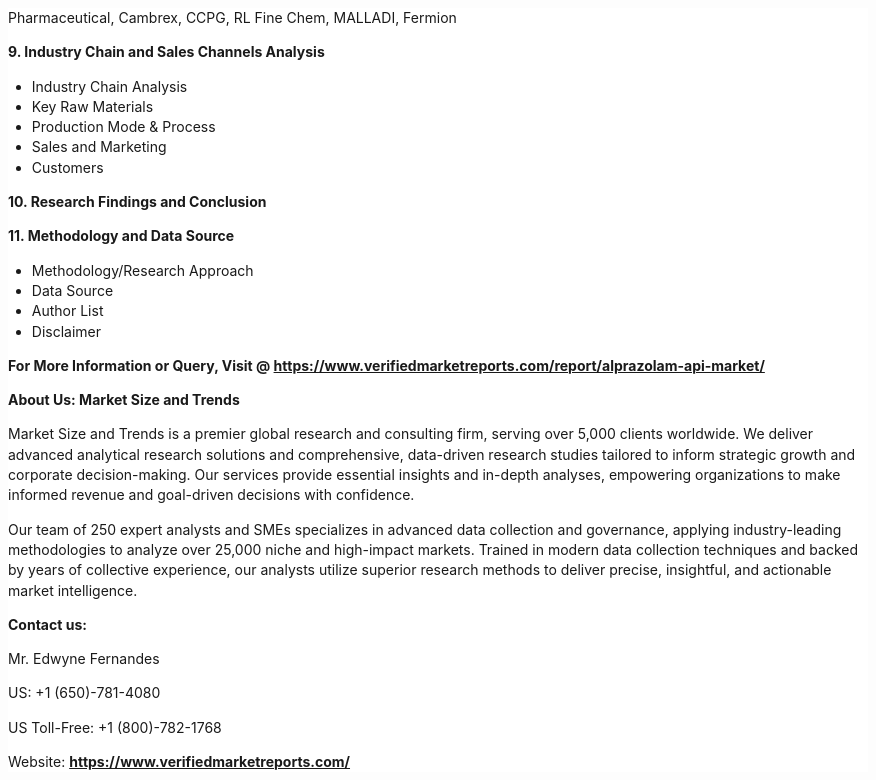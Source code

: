 Pharmaceutical, Cambrex, CCPG, RL Fine Chem, MALLADI, Fermion</strong></p><p><strong>9. Industry Chain and Sales Channels Analysis</strong></p><ul><li>Industry Chain Analysis</li><li>Key Raw Materials</li><li>Production Mode &amp; Process</li><li>Sales and Marketing</li><li>Customers</li></ul><p><strong>10. Research Findings and Conclusion</strong></p><p><strong>11. Methodology and Data Source</strong></p><ul><li>Methodology/Research Approach</li><li>Data Source</li><li>Author List</li><li>Disclaimer</li></ul></p><p><strong>For More Information or Query, Visit @ <a href="https://www.verifiedmarketreports.com/report/alprazolam-api-market/">https://www.verifiedmarketreports.com/report/alprazolam-api-market/</a></strong></p><p><strong>About Us: Market Size and Trends</strong></p><p>Market Size and Trends is a premier global research and consulting firm, serving over 5,000 clients worldwide. We deliver advanced analytical research solutions and comprehensive, data-driven research studies tailored to inform strategic growth and corporate decision-making. Our services provide essential insights and in-depth analyses, empowering organizations to make informed revenue and goal-driven decisions with confidence.</p><p>Our team of 250 expert analysts and SMEs specializes in advanced data collection and governance, applying industry-leading methodologies to analyze over 25,000 niche and high-impact markets. Trained in modern data collection techniques and backed by years of collective experience, our analysts utilize superior research methods to deliver precise, insightful, and actionable market intelligence.</p><p><strong>Contact us:</strong></p><p>Mr. Edwyne Fernandes</p><p>US: +1 (650)-781-4080</p><p>US Toll-Free: +1 (800)-782-1768</p><p>Website: <strong><a href="https://www.verifiedmarketreports.com/">https://www.verifiedmarketreports.com/</a></strong></p>
